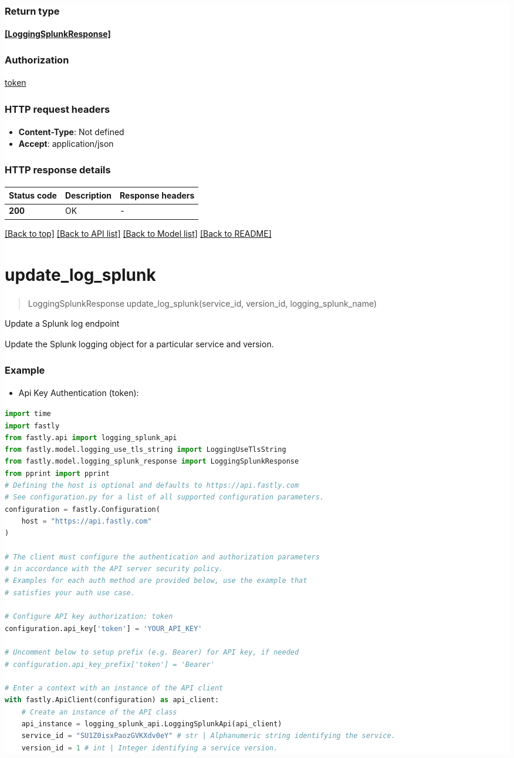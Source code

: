 ### Return type

[**[LoggingSplunkResponse]**](LoggingSplunkResponse.md)

### Authorization

[token](../README.md#token)

### HTTP request headers

 - **Content-Type**: Not defined
 - **Accept**: application/json


### HTTP response details

| Status code | Description | Response headers |
|-------------|-------------|------------------|
**200** | OK |  -  |

[[Back to top]](#) [[Back to API list]](../README.md#documentation-for-api-endpoints) [[Back to Model list]](../README.md#documentation-for-models) [[Back to README]](../README.md)

# **update_log_splunk**
> LoggingSplunkResponse update_log_splunk(service_id, version_id, logging_splunk_name)

Update a Splunk log endpoint

Update the Splunk logging object for a particular service and version.

### Example

* Api Key Authentication (token):

```python
import time
import fastly
from fastly.api import logging_splunk_api
from fastly.model.logging_use_tls_string import LoggingUseTlsString
from fastly.model.logging_splunk_response import LoggingSplunkResponse
from pprint import pprint
# Defining the host is optional and defaults to https://api.fastly.com
# See configuration.py for a list of all supported configuration parameters.
configuration = fastly.Configuration(
    host = "https://api.fastly.com"
)

# The client must configure the authentication and authorization parameters
# in accordance with the API server security policy.
# Examples for each auth method are provided below, use the example that
# satisfies your auth use case.

# Configure API key authorization: token
configuration.api_key['token'] = 'YOUR_API_KEY'

# Uncomment below to setup prefix (e.g. Bearer) for API key, if needed
# configuration.api_key_prefix['token'] = 'Bearer'

# Enter a context with an instance of the API client
with fastly.ApiClient(configuration) as api_client:
    # Create an instance of the API class
    api_instance = logging_splunk_api.LoggingSplunkApi(api_client)
    service_id = "SU1Z0isxPaozGVKXdv0eY" # str | Alphanumeric string identifying the service.
    version_id = 1 # int | Integer identifying a service version.
```